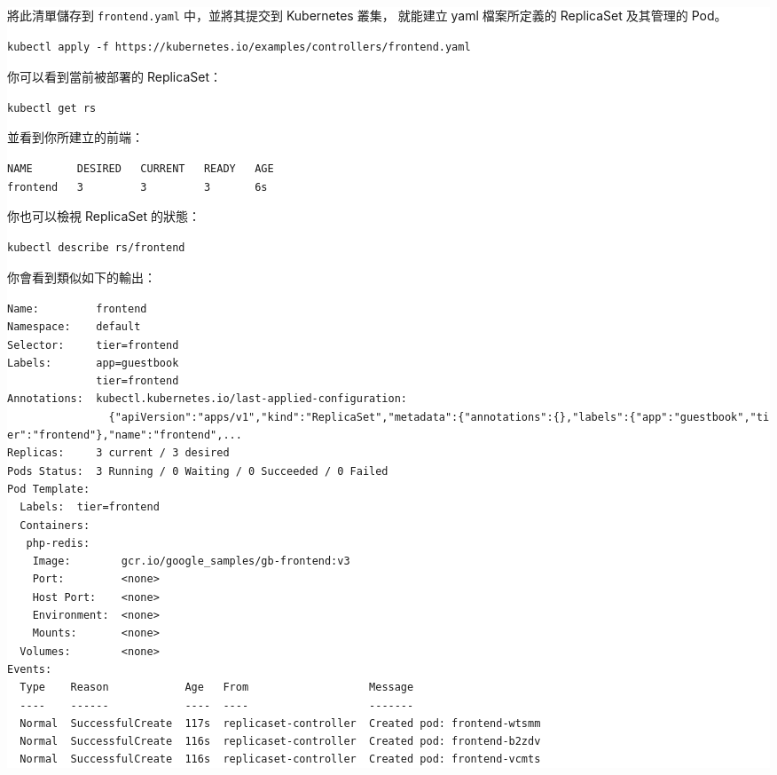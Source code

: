 
將此清單儲存到 `frontend.yaml` 中，並將其提交到 Kubernetes 叢集，
就能建立 yaml 檔案所定義的 ReplicaSet 及其管理的 Pod。

```shell
kubectl apply -f https://kubernetes.io/examples/controllers/frontend.yaml
```


你可以看到當前被部署的 ReplicaSet：

```shell
kubectl get rs
```


並看到你所建立的前端：

```
NAME       DESIRED   CURRENT   READY   AGE
frontend   3         3         3       6s
```


你也可以檢視 ReplicaSet 的狀態：

```shell
kubectl describe rs/frontend
```


你會看到類似如下的輸出：

```
Name:         frontend
Namespace:    default
Selector:     tier=frontend
Labels:       app=guestbook
              tier=frontend
Annotations:  kubectl.kubernetes.io/last-applied-configuration:
                {"apiVersion":"apps/v1","kind":"ReplicaSet","metadata":{"annotations":{},"labels":{"app":"guestbook","tier":"frontend"},"name":"frontend",...
Replicas:     3 current / 3 desired
Pods Status:  3 Running / 0 Waiting / 0 Succeeded / 0 Failed
Pod Template:
  Labels:  tier=frontend
  Containers:
   php-redis:
    Image:        gcr.io/google_samples/gb-frontend:v3
    Port:         <none>
    Host Port:    <none>
    Environment:  <none>
    Mounts:       <none>
  Volumes:        <none>
Events:
  Type    Reason            Age   From                   Message
  ----    ------            ----  ----                   -------
  Normal  SuccessfulCreate  117s  replicaset-controller  Created pod: frontend-wtsmm
  Normal  SuccessfulCreate  116s  replicaset-controller  Created pod: frontend-b2zdv
  Normal  SuccessfulCreate  116s  replicaset-controller  Created pod: frontend-vcmts
```
